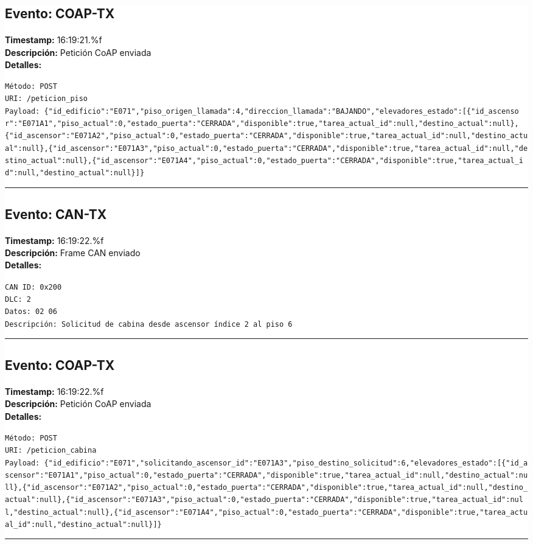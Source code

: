 ## Evento: COAP-TX

**Timestamp:** 16:19:21.%f  
**Descripción:** Petición CoAP enviada  
**Detalles:**

```
Método: POST
URI: /peticion_piso
Payload: {"id_edificio":"E071","piso_origen_llamada":4,"direccion_llamada":"BAJANDO","elevadores_estado":[{"id_ascensor":"E071A1","piso_actual":0,"estado_puerta":"CERRADA","disponible":true,"tarea_actual_id":null,"destino_actual":null},{"id_ascensor":"E071A2","piso_actual":0,"estado_puerta":"CERRADA","disponible":true,"tarea_actual_id":null,"destino_actual":null},{"id_ascensor":"E071A3","piso_actual":0,"estado_puerta":"CERRADA","disponible":true,"tarea_actual_id":null,"destino_actual":null},{"id_ascensor":"E071A4","piso_actual":0,"estado_puerta":"CERRADA","disponible":true,"tarea_actual_id":null,"destino_actual":null}]}
```

---

## Evento: CAN-TX

**Timestamp:** 16:19:22.%f  
**Descripción:** Frame CAN enviado  
**Detalles:**

```
CAN ID: 0x200
DLC: 2
Datos: 02 06 
Descripción: Solicitud de cabina desde ascensor índice 2 al piso 6
```

---

## Evento: COAP-TX

**Timestamp:** 16:19:22.%f  
**Descripción:** Petición CoAP enviada  
**Detalles:**

```
Método: POST
URI: /peticion_cabina
Payload: {"id_edificio":"E071","solicitando_ascensor_id":"E071A3","piso_destino_solicitud":6,"elevadores_estado":[{"id_ascensor":"E071A1","piso_actual":0,"estado_puerta":"CERRADA","disponible":true,"tarea_actual_id":null,"destino_actual":null},{"id_ascensor":"E071A2","piso_actual":0,"estado_puerta":"CERRADA","disponible":true,"tarea_actual_id":null,"destino_actual":null},{"id_ascensor":"E071A3","piso_actual":0,"estado_puerta":"CERRADA","disponible":true,"tarea_actual_id":null,"destino_actual":null},{"id_ascensor":"E071A4","piso_actual":0,"estado_puerta":"CERRADA","disponible":true,"tarea_actual_id":null,"destino_actual":null}]}
```

---
